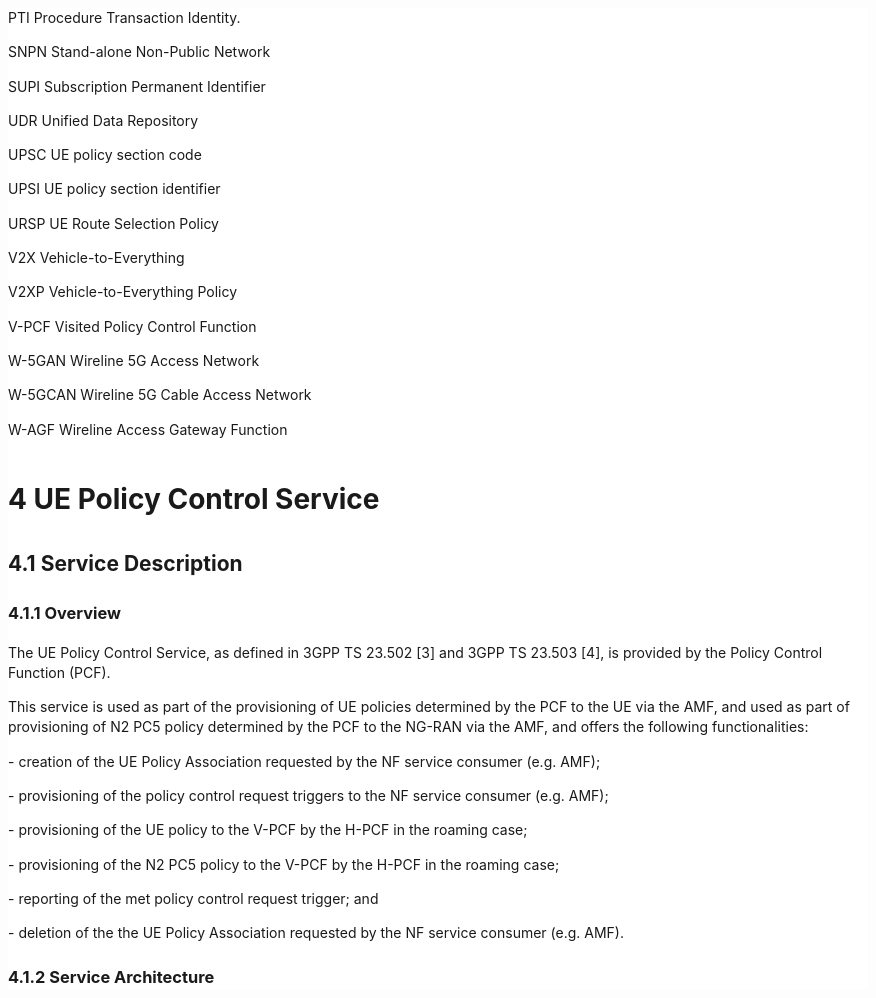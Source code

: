 PTI Procedure Transaction Identity.

SNPN Stand-alone Non-Public Network

SUPI Subscription Permanent Identifier

UDR Unified Data Repository

UPSC UE policy section code

UPSI UE policy section identifier

URSP UE Route Selection Policy

V2X Vehicle-to-Everything

V2XP Vehicle-to-Everything Policy

V-PCF Visited Policy Control Function

W-5GAN Wireline 5G Access Network

W-5GCAN Wireline 5G Cable Access Network

W-AGF Wireline Access Gateway Function

4 UE Policy Control Service
===========================

4.1 Service Description
-----------------------

### 4.1.1 Overview

The UE Policy Control Service, as defined in 3GPP TS 23.502 \[3\] and
3GPP TS 23.503 \[4\], is provided by the Policy Control Function (PCF).

This service is used as part of the provisioning of UE policies
determined by the PCF to the UE via the AMF, and used as part of
provisioning of N2 PC5 policy determined by the PCF to the NG-RAN via
the AMF, and offers the following functionalities:

\- creation of the UE Policy Association requested by the NF service
consumer (e.g. AMF);

\- provisioning of the policy control request triggers to the NF service
consumer (e.g. AMF);

\- provisioning of the UE policy to the V-PCF by the H-PCF in the
roaming case;

\- provisioning of the N2 PC5 policy to the V-PCF by the H-PCF in the
roaming case;

\- reporting of the met policy control request trigger; and

\- deletion of the the UE Policy Association requested by the NF service
consumer (e.g. AMF).

### 4.1.2 Service Architecture
